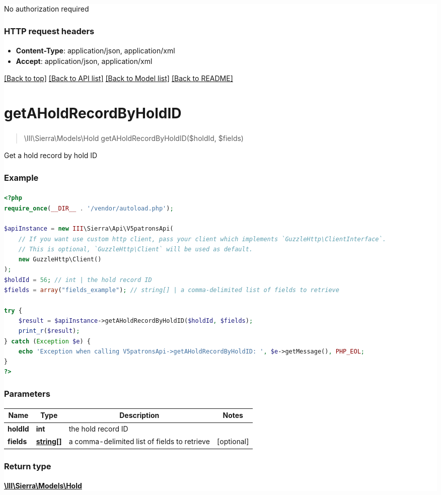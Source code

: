 No authorization required

### HTTP request headers

 - **Content-Type**: application/json, application/xml
 - **Accept**: application/json, application/xml

[[Back to top]](#) [[Back to API list]](../../README.md#documentation-for-api-endpoints) [[Back to Model list]](../../README.md#documentation-for-models) [[Back to README]](../../README.md)

# **getAHoldRecordByHoldID**
> \III\Sierra\Models\Hold getAHoldRecordByHoldID($holdId, $fields)

Get a hold record by hold ID



### Example
```php
<?php
require_once(__DIR__ . '/vendor/autoload.php');

$apiInstance = new III\Sierra\Api\V5patronsApi(
    // If you want use custom http client, pass your client which implements `GuzzleHttp\ClientInterface`.
    // This is optional, `GuzzleHttp\Client` will be used as default.
    new GuzzleHttp\Client()
);
$holdId = 56; // int | the hold record ID
$fields = array("fields_example"); // string[] | a comma-delimited list of fields to retrieve

try {
    $result = $apiInstance->getAHoldRecordByHoldID($holdId, $fields);
    print_r($result);
} catch (Exception $e) {
    echo 'Exception when calling V5patronsApi->getAHoldRecordByHoldID: ', $e->getMessage(), PHP_EOL;
}
?>
```

### Parameters

Name | Type | Description  | Notes
------------- | ------------- | ------------- | -------------
 **holdId** | **int**| the hold record ID |
 **fields** | [**string[]**](../Model/string.md)| a comma-delimited list of fields to retrieve | [optional]

### Return type

[**\III\Sierra\Models\Hold**](../Model/Hold.md)
